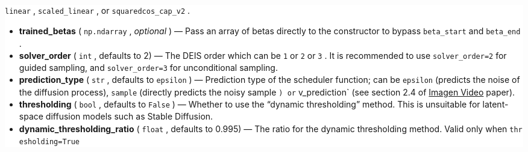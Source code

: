  `linear` 
 ,
 `scaled_linear` 
 , or
 `squaredcos_cap_v2` 
.
* **trained\_betas** 
 (
 `np.ndarray` 
 ,
 *optional* 
 ) —
Pass an array of betas directly to the constructor to bypass
 `beta_start` 
 and
 `beta_end` 
.
* **solver\_order** 
 (
 `int` 
 , defaults to 2) —
The DEIS order which can be
 `1` 
 or
 `2` 
 or
 `3` 
. It is recommended to use
 `solver_order=2` 
 for guided
sampling, and
 `solver_order=3` 
 for unconditional sampling.
* **prediction\_type** 
 (
 `str` 
 , defaults to
 `epsilon` 
 ) —
Prediction type of the scheduler function; can be
 `epsilon` 
 (predicts the noise of the diffusion process),
 `sample` 
 (directly predicts the noisy sample
 `) or` 
 v\_prediction` (see section 2.4 of
 [Imagen
Video](https://imagen.research.google/video/paper.pdf) 
 paper).
* **thresholding** 
 (
 `bool` 
 , defaults to
 `False` 
 ) —
Whether to use the “dynamic thresholding” method. This is unsuitable for latent-space diffusion models such
as Stable Diffusion.
* **dynamic\_thresholding\_ratio** 
 (
 `float` 
 , defaults to 0.995) —
The ratio for the dynamic thresholding method. Valid only when
 `thresholding=True` 